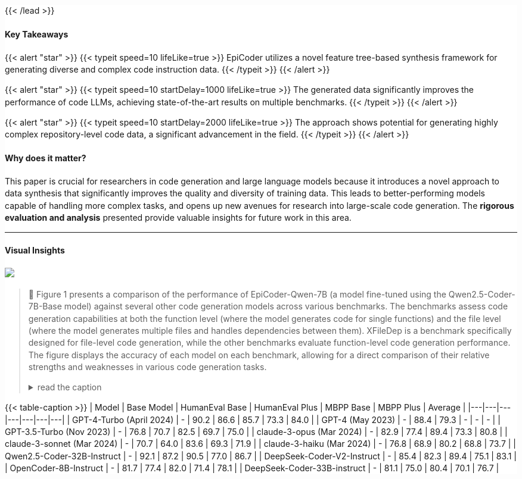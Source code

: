 {{< /lead >}}


#### Key Takeaways

{{< alert "star" >}}
{{< typeit speed=10 lifeLike=true >}} EpiCoder utilizes a novel feature tree-based synthesis framework for generating diverse and complex code instruction data. {{< /typeit >}}
{{< /alert >}}

{{< alert "star" >}}
{{< typeit speed=10 startDelay=1000 lifeLike=true >}} The generated data significantly improves the performance of code LLMs, achieving state-of-the-art results on multiple benchmarks. {{< /typeit >}}
{{< /alert >}}

{{< alert "star" >}}
{{< typeit speed=10 startDelay=2000 lifeLike=true >}} The approach shows potential for generating highly complex repository-level code data, a significant advancement in the field. {{< /typeit >}}
{{< /alert >}}

#### Why does it matter?
This paper is crucial for researchers in code generation and large language models because it introduces a novel approach to data synthesis that significantly improves the quality and diversity of training data.  This leads to better-performing models capable of handling more complex tasks, and opens up new avenues for research into large-scale code generation.  The **rigorous evaluation and analysis** presented provide valuable insights for future work in this area.

------
#### Visual Insights



![](https://arxiv.org/html/2501.04694/extracted/6119347/figure/teaser_fig.png)

> 🔼 Figure 1 presents a comparison of the performance of EpiCoder-Qwen-7B (a model fine-tuned using the Qwen2.5-Coder-7B-Base model) against several other code generation models across various benchmarks.  The benchmarks assess code generation capabilities at both the function level (where the model generates code for single functions) and the file level (where the model generates multiple files and handles dependencies between them).  XFileDep is a benchmark specifically designed for file-level code generation, while the other benchmarks evaluate function-level code generation performance. The figure displays the accuracy of each model on each benchmark, allowing for a direct comparison of their relative strengths and weaknesses in various code generation tasks.
> <details><summary>read the caption</summary></details>





{{< table-caption >}}
| Model | Base Model | HumanEval Base | HumanEval Plus | MBPP Base | MBPP Plus | Average |
|---|---|---|---|---|---|---|
| GPT-4-Turbo (April 2024) | - | 90.2 | 86.6 | 85.7 | 73.3 | 84.0 |
| GPT-4 (May 2023) | - | 88.4 | 79.3 | - | - | - |
| GPT-3.5-Turbo (Nov 2023) | - | 76.8 | 70.7 | 82.5 | 69.7 | 75.0 |
| claude-3-opus (Mar 2024) | - | 82.9 | 77.4 | 89.4 | 73.3 | 80.8 |
| claude-3-sonnet (Mar 2024) | - | 70.7 | 64.0 | 83.6 | 69.3 | 71.9 |
| claude-3-haiku (Mar 2024) | - | 76.8 | 68.9 | 80.2 | 68.8 | 73.7 |
| Qwen2.5-Coder-32B-Instruct | - | 92.1 | 87.2 | 90.5 | 77.0 | 86.7 |
| DeepSeek-Coder-V2-Instruct | - | 85.4 | 82.3 | 89.4 | 75.1 | 83.1 |
| OpenCoder-8B-Instruct | - | 81.7 | 77.4 | 82.0 | 71.4 | 78.1 |
| DeepSeek-Coder-33B-instruct | - | 81.1 | 75.0 | 80.4 | 70.1 | 76.7 |